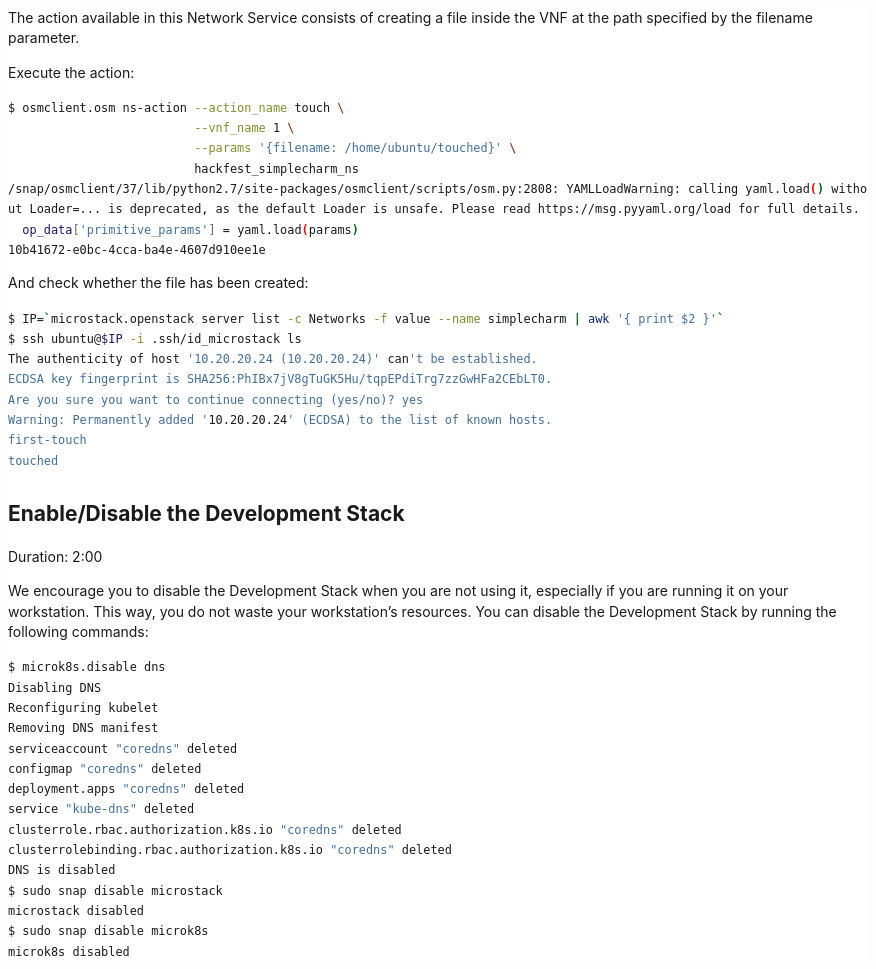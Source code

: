 The action available in this Network Service consists of creating a file inside the VNF at the path specified by the filename parameter.

Execute the action:

```bash
$ osmclient.osm ns-action --action_name touch \
                          --vnf_name 1 \
                          --params '{filename: /home/ubuntu/touched}' \
                          hackfest_simplecharm_ns
/snap/osmclient/37/lib/python2.7/site-packages/osmclient/scripts/osm.py:2808: YAMLLoadWarning: calling yaml.load() without Loader=... is deprecated, as the default Loader is unsafe. Please read https://msg.pyyaml.org/load for full details.
  op_data['primitive_params'] = yaml.load(params)
10b41672-e0bc-4cca-ba4e-4607d910ee1e
```

And check whether the file has been created:

```bash
$ IP=`microstack.openstack server list -c Networks -f value --name simplecharm | awk '{ print $2 }'`
$ ssh ubuntu@$IP -i .ssh/id_microstack ls
The authenticity of host '10.20.20.24 (10.20.20.24)' can't be established.
ECDSA key fingerprint is SHA256:PhIBx7jV8gTuGK5Hu/tqpEPdiTrg7zzGwHFa2CEbLT0.
Are you sure you want to continue connecting (yes/no)? yes
Warning: Permanently added '10.20.20.24' (ECDSA) to the list of known hosts.
first-touch
touched
```

## Enable/Disable the Development Stack

Duration: 2:00

We encourage you to disable the Development Stack when you are not using it, especially if you are running it on your workstation. This way, you do not waste your workstation’s resources. You can disable the Development Stack by running the following commands:

```bash
$ microk8s.disable dns
Disabling DNS
Reconfiguring kubelet
Removing DNS manifest
serviceaccount "coredns" deleted
configmap "coredns" deleted
deployment.apps "coredns" deleted
service "kube-dns" deleted
clusterrole.rbac.authorization.k8s.io "coredns" deleted
clusterrolebinding.rbac.authorization.k8s.io "coredns" deleted
DNS is disabled
$ sudo snap disable microstack
microstack disabled
$ sudo snap disable microk8s
microk8s disabled
```


[contact]: https://ubuntu.com/contact-us/form?product=generic-contact-us
[charmed_osm_website]: https://charmed-osm.com
[charms_website]: https://jaas.ai
[microk8s_snap]: https://snapcraft.io/microk8s
[microk8s_website]: https://microk8s.io
[microstack_snap]: https://snapcraft.io/microstack
[microstack_website]: https://microstack.run
[multipass]: https://multipass.run/#install
[osm_documentation]: https://osm.etsi.org/wikipub/index.php/Main_Page
[osm_website]: https://osm.etsi.org/
[snapd]: https://snapcraft.io/docs/installing-snapd
[telco_website]: https://ubuntu.com/telecommunications